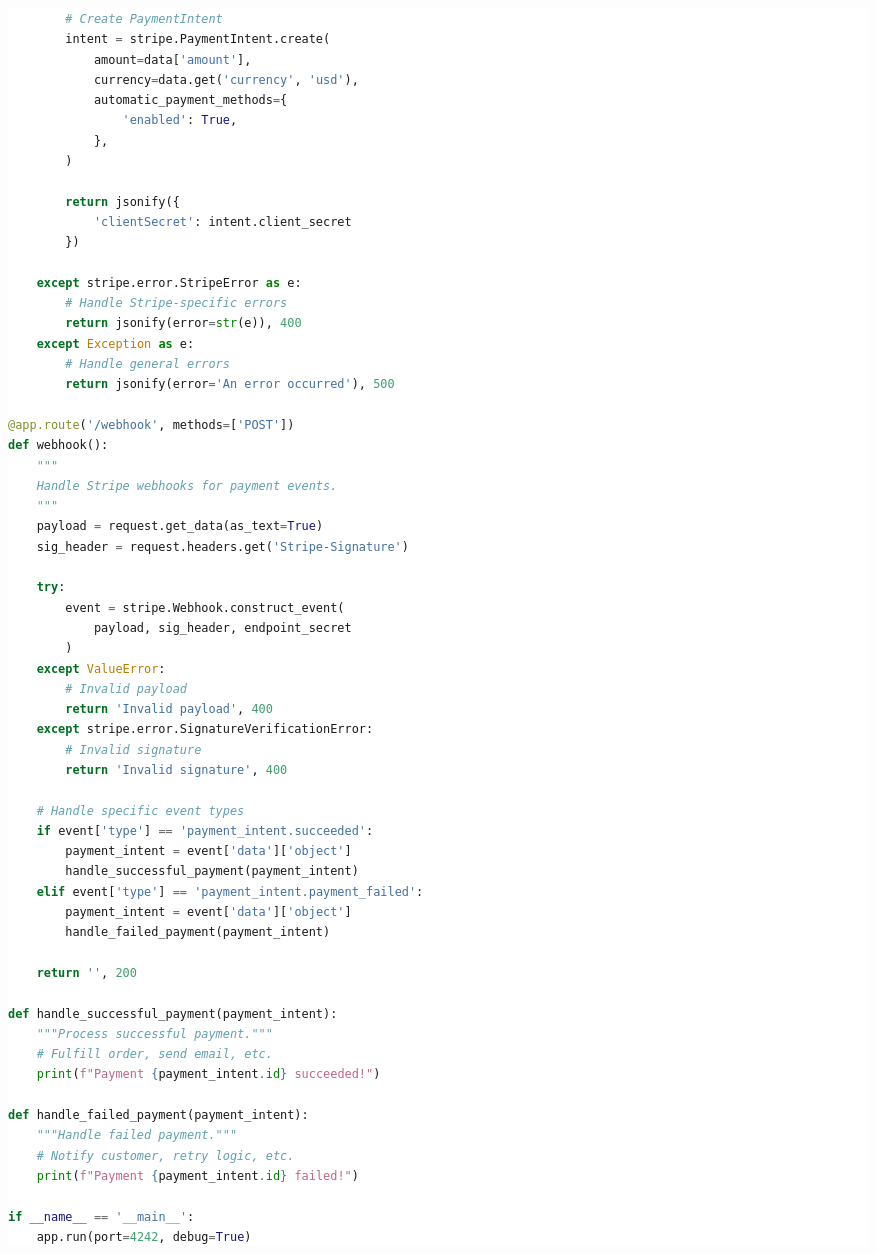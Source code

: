 ```python
        # Create PaymentIntent
        intent = stripe.PaymentIntent.create(
            amount=data['amount'],
            currency=data.get('currency', 'usd'),
            automatic_payment_methods={
                'enabled': True,
            },
        )
        
        return jsonify({
            'clientSecret': intent.client_secret
        })
        
    except stripe.error.StripeError as e:
        # Handle Stripe-specific errors
        return jsonify(error=str(e)), 400
    except Exception as e:
        # Handle general errors
        return jsonify(error='An error occurred'), 500

@app.route('/webhook', methods=['POST'])
def webhook():
    """
    Handle Stripe webhooks for payment events.
    """
    payload = request.get_data(as_text=True)
    sig_header = request.headers.get('Stripe-Signature')
    
    try:
        event = stripe.Webhook.construct_event(
            payload, sig_header, endpoint_secret
        )
    except ValueError:
        # Invalid payload
        return 'Invalid payload', 400
    except stripe.error.SignatureVerificationError:
        # Invalid signature
        return 'Invalid signature', 400
    
    # Handle specific event types
    if event['type'] == 'payment_intent.succeeded':
        payment_intent = event['data']['object']
        handle_successful_payment(payment_intent)
    elif event['type'] == 'payment_intent.payment_failed':
        payment_intent = event['data']['object']
        handle_failed_payment(payment_intent)
    
    return '', 200

def handle_successful_payment(payment_intent):
    """Process successful payment."""
    # Fulfill order, send email, etc.
    print(f"Payment {payment_intent.id} succeeded!")

def handle_failed_payment(payment_intent):
    """Handle failed payment."""
    # Notify customer, retry logic, etc.
    print(f"Payment {payment_intent.id} failed!")

if __name__ == '__main__':
    app.run(port=4242, debug=True)
```
